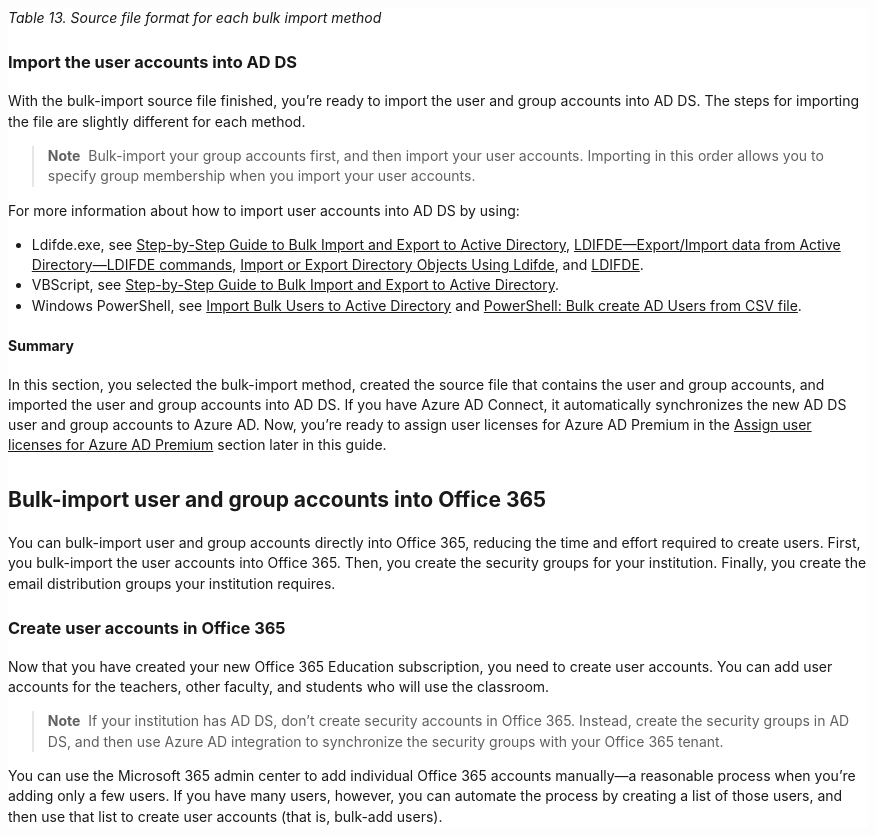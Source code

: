 *Table 13. Source file format for each bulk import method*

### Import the user accounts into AD DS

With the bulk-import source file finished, you’re ready to import the user and group accounts into AD DS. The steps for importing the file are slightly different for each method.

>**Note**&nbsp;&nbsp;Bulk-import your group accounts first, and then import your user accounts. Importing in this order allows you to specify group membership when you import your user accounts.

For more information about how to import user accounts into AD DS by using:

* Ldifde.exe, see [Step-by-Step Guide to Bulk Import and Export to Active Directory](https://technet.microsoft.com/library/bb727091.aspx), [LDIFDE—Export/Import data from Active Directory—LDIFDE commands](https://support.microsoft.com/kb/555636), [Import or Export Directory Objects Using Ldifde](https://technet.microsoft.com/library/cc816781.aspx), and [LDIFDE](https://technet.microsoft.com/library/cc755456.aspx).
* VBScript, see [Step-by-Step Guide to Bulk Import and Export to Active Directory](https://technet.microsoft.com/library/bb727091.aspx).
* Windows PowerShell, see [Import Bulk Users to Active Directory](https://blogs.technet.microsoft.com/bettertogether/2011/01/09/import-bulk-users-to-active-directory/) and [PowerShell: Bulk create AD Users from CSV file](https://social.technet.microsoft.com/wiki/contents/articles/24541.powershell-bulk-create-ad-users-from-csv-file.aspx).

#### Summary

In this section, you selected the bulk-import method, created the source file that contains the user and group accounts, and imported the user and group accounts into AD DS. If you have Azure AD Connect, it automatically synchronizes the new AD DS user and group accounts to Azure AD. Now, you’re ready to assign user licenses for Azure AD Premium in the [Assign user licenses for Azure AD Premium](#assign-user-licenses-for-azure-ad-premium) section later in this guide.

## Bulk-import user and group accounts into Office 365

You can bulk-import user and group accounts directly into Office 365, reducing the time and effort required to create users. First, you bulk-import the user accounts into Office 365. Then, you create the security groups for your institution. Finally, you create the email distribution groups your institution requires.

### Create user accounts in Office 365

Now that you have created your new Office 365 Education subscription, you need to create user accounts. You can add user accounts for the teachers, other faculty, and students who will use the classroom.

>**Note**&nbsp;&nbsp;If your institution has AD DS, don’t create security accounts in Office 365. Instead, create the security groups in AD DS, and then use Azure AD integration to synchronize the security groups with your Office 365 tenant.

You can use the Microsoft 365 admin center to add individual Office 365 accounts manually—a reasonable process when you’re adding only a few users. If you have many users, however, you can automate the process by creating a list of those users, and then use that list to create user accounts (that is, bulk-add users).

